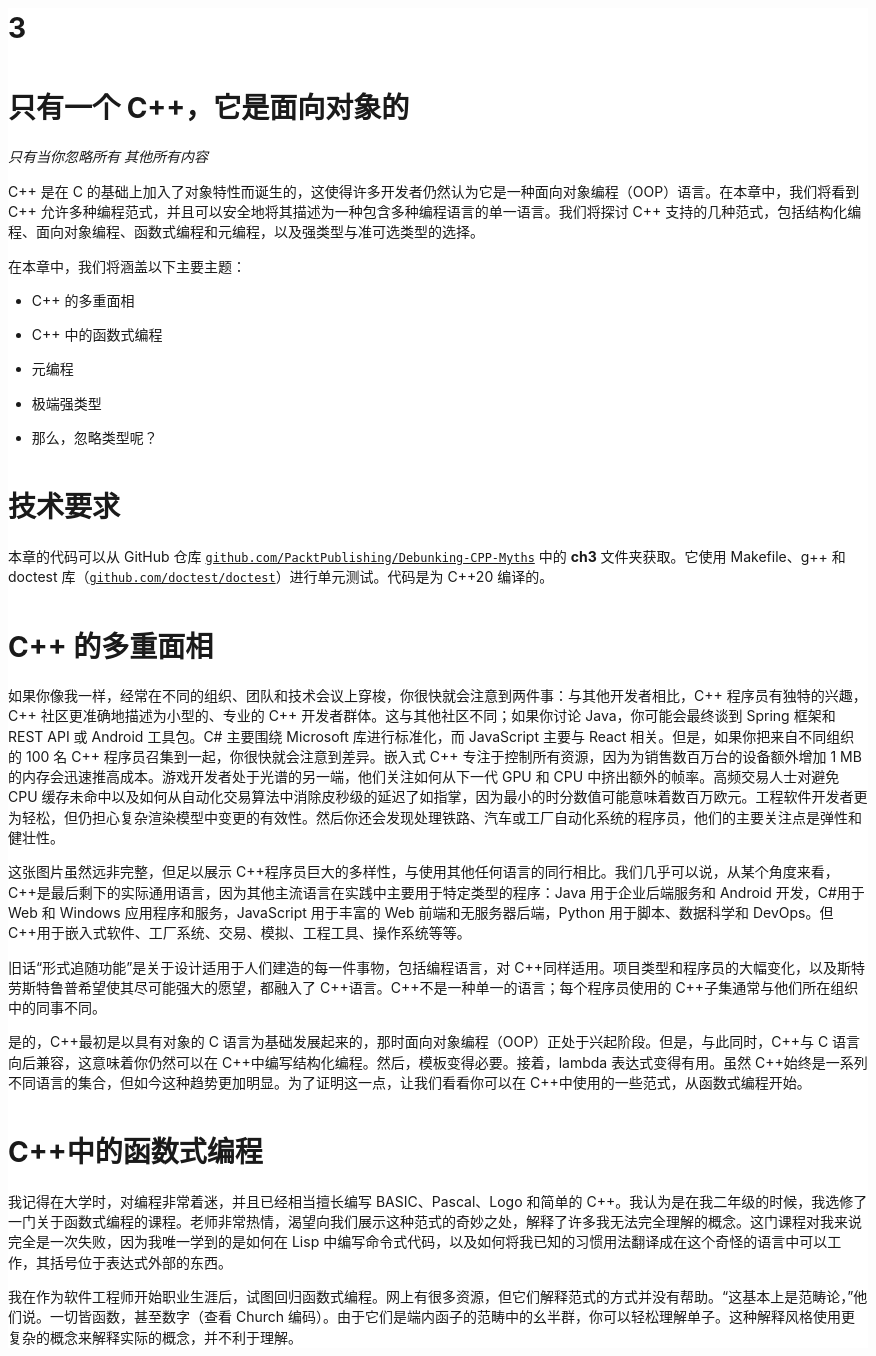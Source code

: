# 3

# 只有一个 C++，它是面向对象的

*只有当你忽略所有* *其他所有内容*

C++ 是在 C 的基础上加入了对象特性而诞生的，这使得许多开发者仍然认为它是一种面向对象编程（OOP）语言。在本章中，我们将看到 C++ 允许多种编程范式，并且可以安全地将其描述为一种包含多种编程语言的单一语言。我们将探讨 C++ 支持的几种范式，包括结构化编程、面向对象编程、函数式编程和元编程，以及强类型与准可选类型的选择。

在本章中，我们将涵盖以下主要主题：

+   C++ 的多重面相

+   C++ 中的函数式编程

+   元编程

+   极端强类型

+   那么，忽略类型呢？

# 技术要求

本章的代码可以从 GitHub 仓库 [`github.com/PacktPublishing/Debunking-CPP-Myths`](https://github.com/PacktPublishing/Debunking-CPP-Myths) 中的 **ch3** 文件夹获取。它使用 Makefile、g++ 和 doctest 库（[`github.com/doctest/doctest`](https://github.com/doctest/doctest)）进行单元测试。代码是为 C++20 编译的。

# C++ 的多重面相

如果你像我一样，经常在不同的组织、团队和技术会议上穿梭，你很快就会注意到两件事：与其他开发者相比，C++ 程序员有独特的兴趣，C++ 社区更准确地描述为小型的、专业的 C++ 开发者群体。这与其他社区不同；如果你讨论 Java，你可能会最终谈到 Spring 框架和 REST API 或 Android 工具包。C# 主要围绕 Microsoft 库进行标准化，而 JavaScript 主要与 React 相关。但是，如果你把来自不同组织的 100 名 C++ 程序员召集到一起，你很快就会注意到差异。嵌入式 C++ 专注于控制所有资源，因为为销售数百万台的设备额外增加 1 MB 的内存会迅速推高成本。游戏开发者处于光谱的另一端，他们关注如何从下一代 GPU 和 CPU 中挤出额外的帧率。高频交易人士对避免 CPU 缓存未命中以及如何从自动化交易算法中消除皮秒级的延迟了如指掌，因为最小的时分数值可能意味着数百万欧元。工程软件开发者更为轻松，但仍担心复杂渲染模型中变更的有效性。然后你还会发现处理铁路、汽车或工厂自动化系统的程序员，他们的主要关注点是弹性和健壮性。

这张图片虽然远非完整，但足以展示 C++程序员巨大的多样性，与使用其他任何语言的同行相比。我们几乎可以说，从某个角度来看，C++是最后剩下的实际通用语言，因为其他主流语言在实践中主要用于特定类型的程序：Java 用于企业后端服务和 Android 开发，C#用于 Web 和 Windows 应用程序和服务，JavaScript 用于丰富的 Web 前端和无服务器后端，Python 用于脚本、数据科学和 DevOps。但 C++用于嵌入式软件、工厂系统、交易、模拟、工程工具、操作系统等等。

旧话“形式追随功能”是关于设计适用于人们建造的每一件事物，包括编程语言，对 C++同样适用。项目类型和程序员的大幅变化，以及斯特劳斯特鲁普希望使其尽可能强大的愿望，都融入了 C++语言。C++不是一种单一的语言；每个程序员使用的 C++子集通常与他们所在组织中的同事不同。

是的，C++最初是以具有对象的 C 语言为基础发展起来的，那时面向对象编程（OOP）正处于兴起阶段。但是，与此同时，C++与 C 语言向后兼容，这意味着你仍然可以在 C++中编写结构化编程。然后，模板变得必要。接着，lambda 表达式变得有用。虽然 C++始终是一系列不同语言的集合，但如今这种趋势更加明显。为了证明这一点，让我们看看你可以在 C++中使用的一些范式，从函数式编程开始。

# C++中的函数式编程

我记得在大学时，对编程非常着迷，并且已经相当擅长编写 BASIC、Pascal、Logo 和简单的 C++。我认为是在我二年级的时候，我选修了一门关于函数式编程的课程。老师非常热情，渴望向我们展示这种范式的奇妙之处，解释了许多我无法完全理解的概念。这门课程对我来说完全是一次失败，因为我唯一学到的是如何在 Lisp 中编写命令式代码，以及如何将我已知的习惯用法翻译成在这个奇怪的语言中可以工作，其括号位于表达式外部的东西。

我在作为软件工程师开始职业生涯后，试图回归函数式编程。网上有很多资源，但它们解释范式的方式并没有帮助。“这基本上是范畴论，”他们说。一切皆函数，甚至数字（查看 Church 编码）。由于它们是端内函子的范畴中的幺半群，你可以轻松理解单子。这种解释风格使用更复杂的概念来解释实际的概念，并不利于理解。
